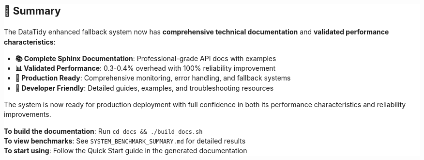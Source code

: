 ## 🎉 **Summary**

The DataTidy enhanced fallback system now has **comprehensive technical documentation** and **validated performance characteristics**:

- **📚 Complete Sphinx Documentation**: Professional-grade API docs with examples
- **📊 Validated Performance**: 0.3-0.4% overhead with 100% reliability improvement
- **🔧 Production Ready**: Comprehensive monitoring, error handling, and fallback systems
- **🚀 Developer Friendly**: Detailed guides, examples, and troubleshooting resources

The system is now ready for production deployment with full confidence in both its performance characteristics and reliability improvements.

**To build the documentation**: Run `cd docs && ./build_docs.sh`  
**To view benchmarks**: See `SYSTEM_BENCHMARK_SUMMARY.md` for detailed results  
**To start using**: Follow the Quick Start guide in the generated documentation